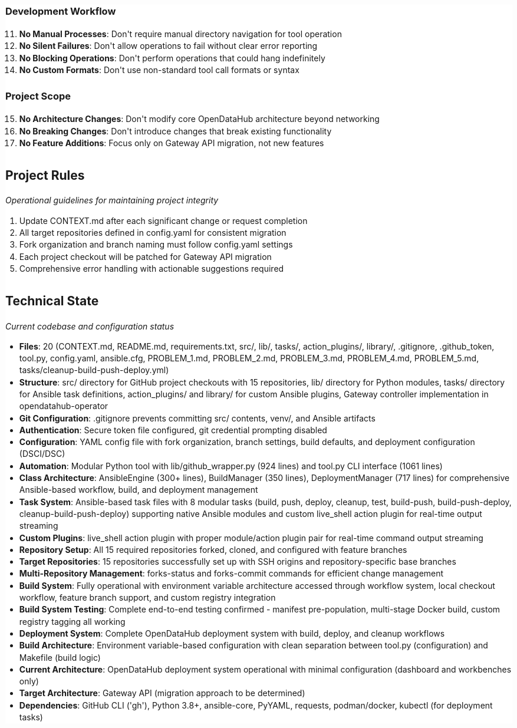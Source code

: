 ### **Development Workflow**
11. **No Manual Processes**: Don't require manual directory navigation for tool operation
12. **No Silent Failures**: Don't allow operations to fail without clear error reporting
13. **No Blocking Operations**: Don't perform operations that could hang indefinitely
14. **No Custom Formats**: Don't use non-standard tool call formats or syntax

### **Project Scope**
15. **No Architecture Changes**: Don't modify core OpenDataHub architecture beyond networking
16. **No Breaking Changes**: Don't introduce changes that break existing functionality
17. **No Feature Additions**: Focus only on Gateway API migration, not new features

## Project Rules
*Operational guidelines for maintaining project integrity*

1. Update CONTEXT.md after each significant change or request completion
2. All target repositories defined in config.yaml for consistent migration  
3. Fork organization and branch naming must follow config.yaml settings
4. Each project checkout will be patched for Gateway API migration
5. Comprehensive error handling with actionable suggestions required

## Technical State
*Current codebase and configuration status*

- **Files**: 20 (CONTEXT.md, README.md, requirements.txt, src/, lib/, tasks/, action_plugins/, library/, .gitignore, .github_token, tool.py, config.yaml, ansible.cfg, PROBLEM_1.md, PROBLEM_2.md, PROBLEM_3.md, PROBLEM_4.md, PROBLEM_5.md, tasks/cleanup-build-push-deploy.yml)
- **Structure**: src/ directory for GitHub project checkouts with 15 repositories, lib/ directory for Python modules, tasks/ directory for Ansible task definitions, action_plugins/ and library/ for custom Ansible plugins, Gateway controller implementation in opendatahub-operator
- **Git Configuration**: .gitignore prevents committing src/ contents, venv/, and Ansible artifacts
- **Authentication**: Secure token file configured, git credential prompting disabled
- **Configuration**: YAML config file with fork organization, branch settings, build defaults, and deployment configuration (DSCI/DSC)
- **Automation**: Modular Python tool with lib/github_wrapper.py (924 lines) and tool.py CLI interface (1061 lines)
- **Class Architecture**: AnsibleEngine (300+ lines), BuildManager (350 lines), DeploymentManager (717 lines) for comprehensive Ansible-based workflow, build, and deployment management
- **Task System**: Ansible-based task files with 8 modular tasks (build, push, deploy, cleanup, test, build-push, build-push-deploy, cleanup-build-push-deploy) supporting native Ansible modules and custom live_shell action plugin for real-time output streaming
- **Custom Plugins**: live_shell action plugin with proper module/action plugin pair for real-time command output streaming
- **Repository Setup**: All 15 required repositories forked, cloned, and configured with feature branches
- **Target Repositories**: 15 repositories successfully set up with SSH origins and repository-specific base branches
- **Multi-Repository Management**: forks-status and forks-commit commands for efficient change management
- **Build System**: Fully operational with environment variable architecture accessed through workflow system, local checkout workflow, feature branch support, and custom registry integration
- **Build System Testing**: Complete end-to-end testing confirmed - manifest pre-population, multi-stage Docker build, custom registry tagging all working
- **Deployment System**: Complete OpenDataHub deployment system with build, deploy, and cleanup workflows
- **Build Architecture**: Environment variable-based configuration with clean separation between tool.py (configuration) and Makefile (build logic)
- **Current Architecture**: OpenDataHub deployment system operational with minimal configuration (dashboard and workbenches only)
- **Target Architecture**: Gateway API (migration approach to be determined)
- **Dependencies**: GitHub CLI ('gh'), Python 3.8+, ansible-core, PyYAML, requests, podman/docker, kubectl (for deployment tasks)